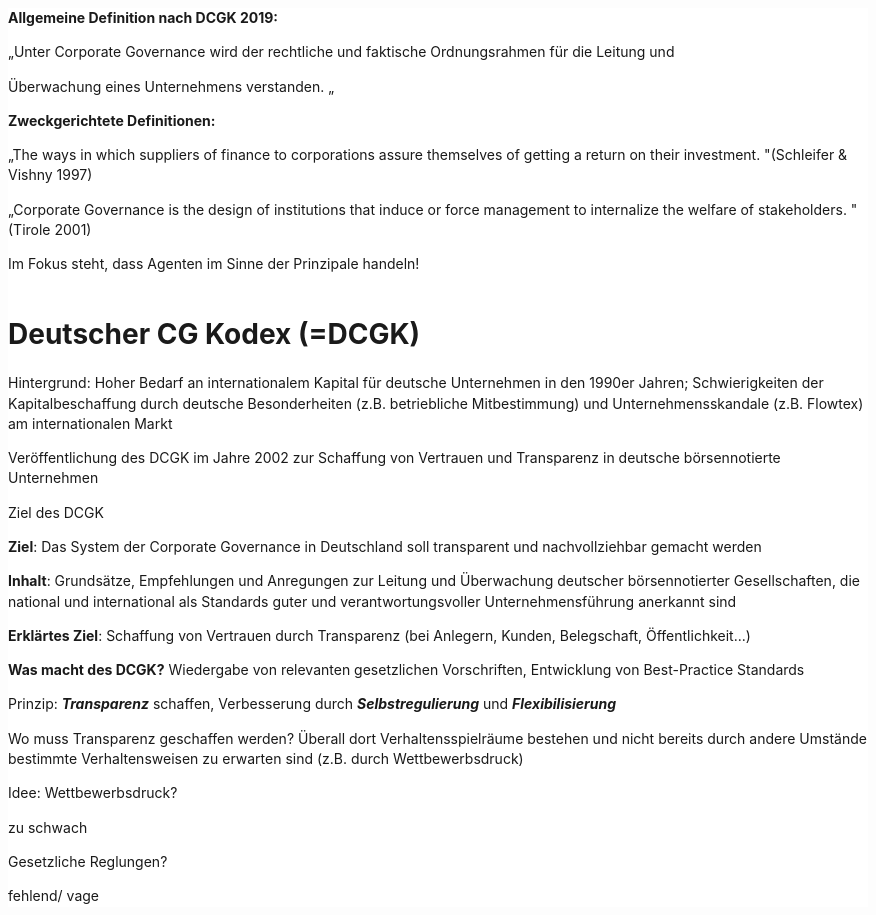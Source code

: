 [^2]: Wahl des Aufsichtsrats bei AG und KGaA auf Hauptversammlung, bei GmbH
auf der Gesellschaftsversammlung

**Allgemeine Definition nach DCGK 2019:**

„Unter Corporate Governance wird der rechtliche und faktische
Ordnungsrahmen für die Leitung und

Überwachung eines Unternehmens verstanden. „

**Zweckgerichtete Definitionen:**

„The ways in which suppliers of finance to corporations assure
themselves of getting a return on their investment. "(Schleifer & Vishny
1997)

„Corporate Governance is the design of institutions that induce or force
management to internalize the welfare of stakeholders. " (Tirole 2001)

  Im Fokus steht, dass Agenten im Sinne der Prinzipale handeln!

Deutscher CG Kodex (=DCGK)
==========================

Hintergrund: Hoher Bedarf an internationalem Kapital für deutsche
Unternehmen in den 1990er Jahren; Schwierigkeiten der Kapitalbeschaffung
durch deutsche Besonderheiten (z.B. betriebliche Mitbestimmung) und
Unternehmensskandale (z.B. Flowtex) am internationalen Markt

  Veröffentlichung des DCGK im Jahre 2002 zur Schaffung von Vertrauen
und Transparenz in deutsche börsennotierte Unternehmen

Ziel des DCGK

**Ziel**: Das System der Corporate Governance in Deutschland soll
transparent und nachvollziehbar gemacht werden

**Inhalt**: Grundsätze, Empfehlungen und Anregungen zur Leitung und
Überwachung deutscher börsennotierter Gesellschaften, die national und
international als Standards guter und verantwortungsvoller
Unternehmensführung anerkannt sind

**Erklärtes Ziel**: Schaffung von Vertrauen durch Transparenz (bei
Anlegern, Kunden, Belegschaft, Öffentlichkeit...)

**Was macht des DCGK?** Wiedergabe von relevanten gesetzlichen
Vorschriften, Entwicklung von Best-Practice Standards

 Prinzip: ***Transparenz*** schaffen, Verbesserung durch
***Selbstregulierung*** und ***Flexibilisierung***

Wo muss Transparenz geschaffen werden? Überall dort Verhaltensspielräume
bestehen und nicht bereits durch andere Umstände bestimmte
Verhaltensweisen zu erwarten sind (z.B. durch Wettbewerbsdruck)

Idee: Wettbewerbsdruck?

 zu schwach

Gesetzliche Reglungen?

  fehlend/ vage


[^1]: Nachgiebiges Recht, Rechtsvorschriften können